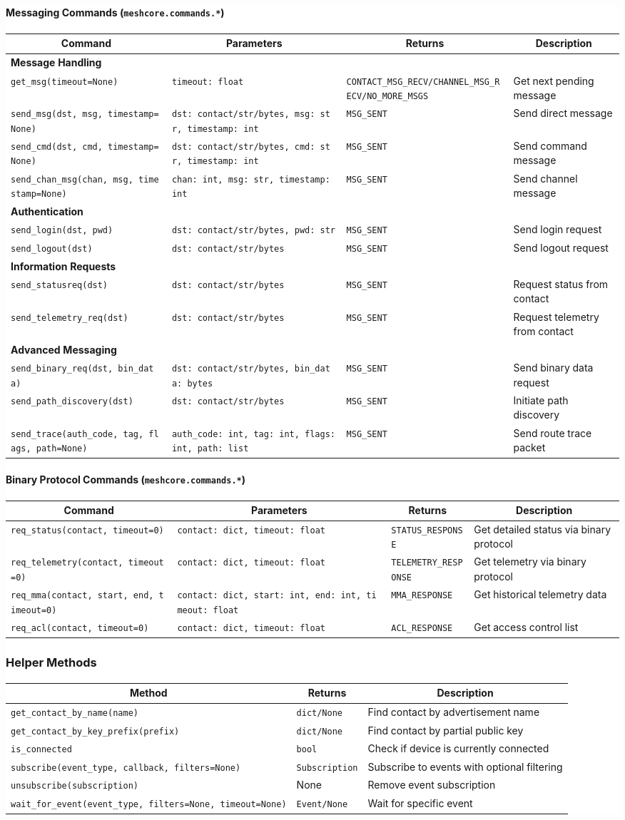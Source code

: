 
#### Messaging Commands (`meshcore.commands.*`)

| Command | Parameters | Returns | Description |
|---------|------------|---------|-------------|
| **Message Handling** ||||
| `get_msg(timeout=None)` | `timeout: float` | `CONTACT_MSG_RECV/CHANNEL_MSG_RECV/NO_MORE_MSGS` | Get next pending message |
| `send_msg(dst, msg, timestamp=None)` | `dst: contact/str/bytes, msg: str, timestamp: int` | `MSG_SENT` | Send direct message |
| `send_cmd(dst, cmd, timestamp=None)` | `dst: contact/str/bytes, cmd: str, timestamp: int` | `MSG_SENT` | Send command message |
| `send_chan_msg(chan, msg, timestamp=None)` | `chan: int, msg: str, timestamp: int` | `MSG_SENT` | Send channel message |
| **Authentication** ||||
| `send_login(dst, pwd)` | `dst: contact/str/bytes, pwd: str` | `MSG_SENT` | Send login request |
| `send_logout(dst)` | `dst: contact/str/bytes` | `MSG_SENT` | Send logout request |
| **Information Requests** ||||
| `send_statusreq(dst)` | `dst: contact/str/bytes` | `MSG_SENT` | Request status from contact |
| `send_telemetry_req(dst)` | `dst: contact/str/bytes` | `MSG_SENT` | Request telemetry from contact |
| **Advanced Messaging** ||||
| `send_binary_req(dst, bin_data)` | `dst: contact/str/bytes, bin_data: bytes` | `MSG_SENT` | Send binary data request |
| `send_path_discovery(dst)` | `dst: contact/str/bytes` | `MSG_SENT` | Initiate path discovery |
| `send_trace(auth_code, tag, flags, path=None)` | `auth_code: int, tag: int, flags: int, path: list` | `MSG_SENT` | Send route trace packet |

#### Binary Protocol Commands (`meshcore.commands.*`)

| Command | Parameters | Returns | Description |
|---------|------------|---------|-------------|
| `req_status(contact, timeout=0)` | `contact: dict, timeout: float` | `STATUS_RESPONSE` | Get detailed status via binary protocol |
| `req_telemetry(contact, timeout=0)` | `contact: dict, timeout: float` | `TELEMETRY_RESPONSE` | Get telemetry via binary protocol |
| `req_mma(contact, start, end, timeout=0)` | `contact: dict, start: int, end: int, timeout: float` | `MMA_RESPONSE` | Get historical telemetry data |
| `req_acl(contact, timeout=0)` | `contact: dict, timeout: float` | `ACL_RESPONSE` | Get access control list |

### Helper Methods

| Method | Returns | Description |
|--------|---------|-------------|
| `get_contact_by_name(name)` | `dict/None` | Find contact by advertisement name |
| `get_contact_by_key_prefix(prefix)` | `dict/None` | Find contact by partial public key |
| `is_connected` | `bool` | Check if device is currently connected |
| `subscribe(event_type, callback, filters=None)` | `Subscription` | Subscribe to events with optional filtering |
| `unsubscribe(subscription)` | None | Remove event subscription |
| `wait_for_event(event_type, filters=None, timeout=None)` | `Event/None` | Wait for specific event |
